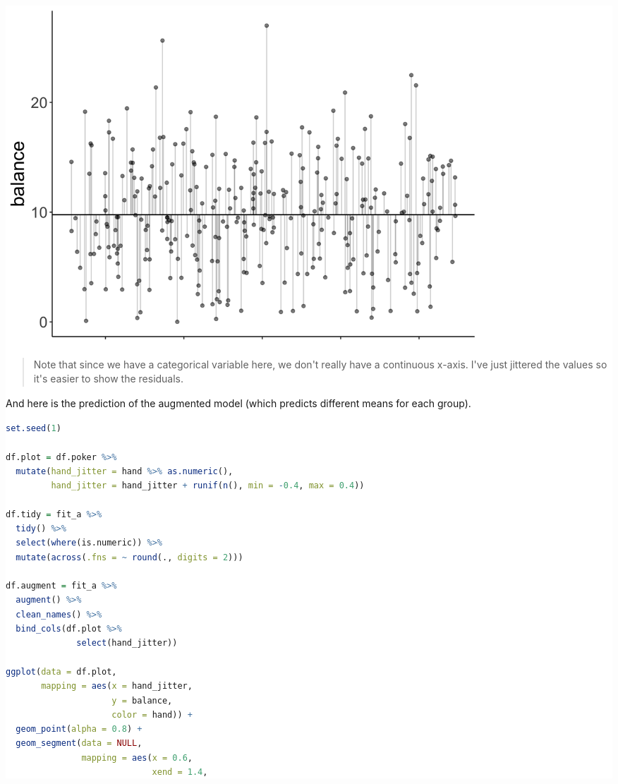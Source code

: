 <img src="12-linear_model3_files/figure-html/unnamed-chunk-8-1.png" width="672" />

> Note that since we have a categorical variable here, we don't really have a continuous x-axis. I've just jittered the values so it's easier to show the residuals. 

And here is the prediction of the augmented model (which predicts different means for each group).


```r
set.seed(1)

df.plot = df.poker %>% 
  mutate(hand_jitter = hand %>% as.numeric(),
         hand_jitter = hand_jitter + runif(n(), min = -0.4, max = 0.4))

df.tidy = fit_a %>% 
  tidy() %>% 
  select(where(is.numeric)) %>% 
  mutate(across(.fns = ~ round(., digits = 2)))

df.augment = fit_a %>% 
  augment() %>%
  clean_names() %>% 
  bind_cols(df.plot %>% 
              select(hand_jitter))

ggplot(data = df.plot,
       mapping = aes(x = hand_jitter,
                     y = balance,
                     color = hand)) + 
  geom_point(alpha = 0.8) +
  geom_segment(data = NULL,
               mapping = aes(x = 0.6,
                             xend = 1.4,
```